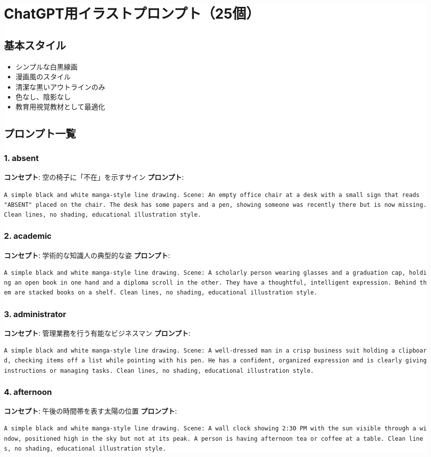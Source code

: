# ChatGPT用イラストプロンプト（25個）

## 基本スタイル
- シンプルな白黒線画
- 漫画風のスタイル
- 清潔な黒いアウトラインのみ
- 色なし、陰影なし
- 教育用視覚教材として最適化

## プロンプト一覧

### 1. absent
**コンセプト**: 空の椅子に「不在」を示すサイン
**プロンプト**: 
```
A simple black and white manga-style line drawing. Scene: An empty office chair at a desk with a small sign that reads "ABSENT" placed on the chair. The desk has some papers and a pen, showing someone was recently there but is now missing. Clean lines, no shading, educational illustration style.
```

### 2. academic
**コンセプト**: 学術的な知識人の典型的な姿
**プロンプト**: 
```
A simple black and white manga-style line drawing. Scene: A scholarly person wearing glasses and a graduation cap, holding an open book in one hand and a diploma scroll in the other. They have a thoughtful, intelligent expression. Behind them are stacked books on a shelf. Clean lines, no shading, educational illustration style.
```

### 3. administrator
**コンセプト**: 管理業務を行う有能なビジネスマン
**プロンプト**: 
```
A simple black and white manga-style line drawing. Scene: A well-dressed man in a crisp business suit holding a clipboard, checking items off a list while pointing with his pen. He has a confident, organized expression and is clearly giving instructions or managing tasks. Clean lines, no shading, educational illustration style.
```

### 4. afternoon
**コンセプト**: 午後の時間帯を表す太陽の位置
**プロンプト**: 
```
A simple black and white manga-style line drawing. Scene: A wall clock showing 2:30 PM with the sun visible through a window, positioned high in the sky but not at its peak. A person is having afternoon tea or coffee at a table. Clean lines, no shading, educational illustration style.
```
